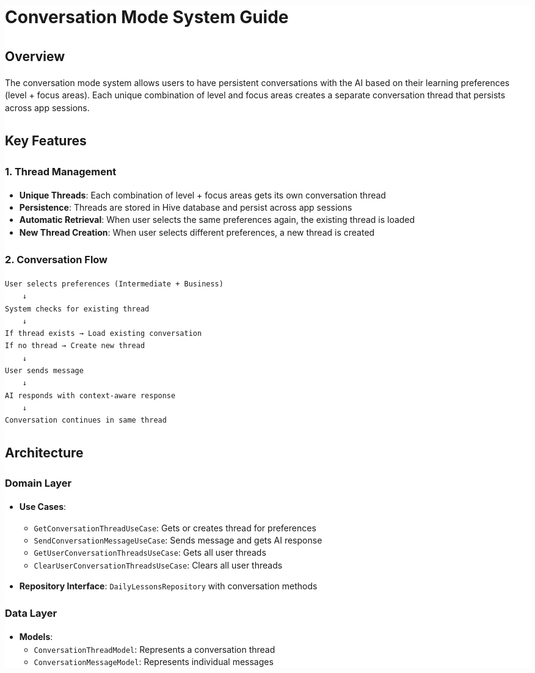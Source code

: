 # Conversation Mode System Guide

## Overview

The conversation mode system allows users to have persistent conversations with the AI based on their learning preferences (level + focus areas). Each unique combination of level and focus areas creates a separate conversation thread that persists across app sessions.

## Key Features

### 1. Thread Management
- **Unique Threads**: Each combination of level + focus areas gets its own conversation thread
- **Persistence**: Threads are stored in Hive database and persist across app sessions
- **Automatic Retrieval**: When user selects the same preferences again, the existing thread is loaded
- **New Thread Creation**: When user selects different preferences, a new thread is created

### 2. Conversation Flow
```
User selects preferences (Intermediate + Business)
    ↓
System checks for existing thread
    ↓
If thread exists → Load existing conversation
If no thread → Create new thread
    ↓
User sends message
    ↓
AI responds with context-aware response
    ↓
Conversation continues in same thread
```

## Architecture

### Domain Layer
- **Use Cases**:
  - `GetConversationThreadUseCase`: Gets or creates thread for preferences
  - `SendConversationMessageUseCase`: Sends message and gets AI response
  - `GetUserConversationThreadsUseCase`: Gets all user threads
  - `ClearUserConversationThreadsUseCase`: Clears all user threads

- **Repository Interface**: `DailyLessonsRepository` with conversation methods

### Data Layer
- **Models**:
  - `ConversationThreadModel`: Represents a conversation thread
  - `ConversationMessageModel`: Represents individual messages
